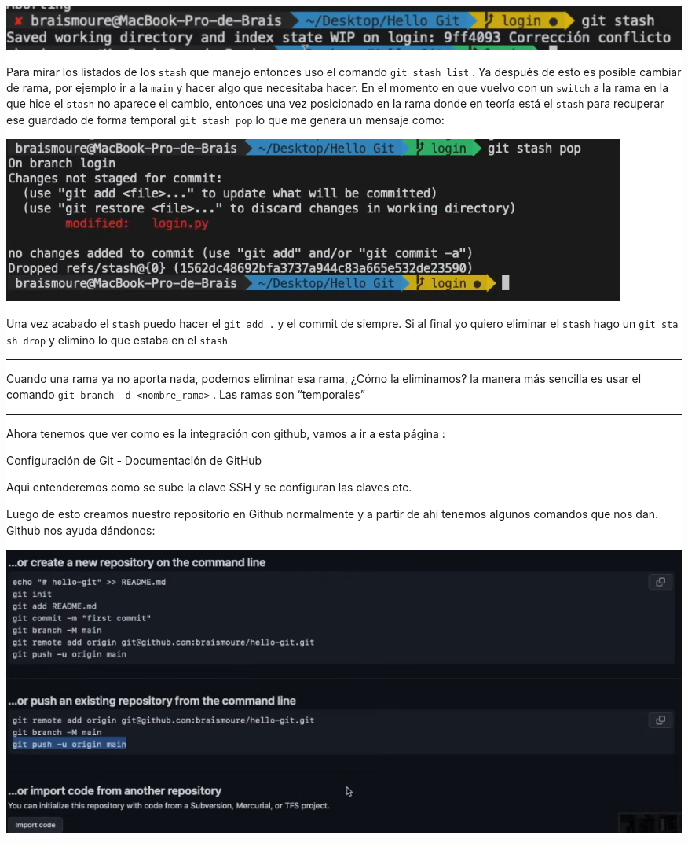 ![image.png](src/Git/image%2018.png)

Para mirar los listados de los `stash` que manejo entonces uso el comando `git stash list` . Ya después de esto es posible cambiar de rama, por ejemplo ir a la `main` y hacer algo que necesitaba hacer. En el momento en que vuelvo con un `switch` a la rama en la que hice el `stash` no aparece el cambio, entonces una vez posicionado en la rama donde en teoría está el `stash` para recuperar ese guardado de forma temporal `git stash pop` lo que me genera un mensaje como: 

![image.png](src/Git/image%2019.png)

Una vez acabado el `stash`  puedo hacer el `git add .` y el commit de siempre. Si al final yo quiero eliminar el `stash` hago un `git stash drop` y elimino lo que estaba en el `stash`

---

Cuando una rama ya no aporta nada, podemos eliminar esa rama, ¿Cómo la eliminamos? la manera más sencilla es usar el comando `git branch -d <nombre_rama>` . Las ramas son “temporales” 

---

Ahora tenemos que ver como es la integración con github, vamos a ir a esta página :

[Configuración de Git - Documentación de GitHub](https://docs.github.com/es/get-started/git-basics/set-up-git)

Aqui entenderemos como se sube la clave SSH y se configuran las claves etc.

Luego de esto creamos nuestro repositorio en Github normalmente y a partir de ahi tenemos algunos comandos que nos dan. Github nos ayuda dándonos: 

![image.png](src/Git/image%2020.png)
